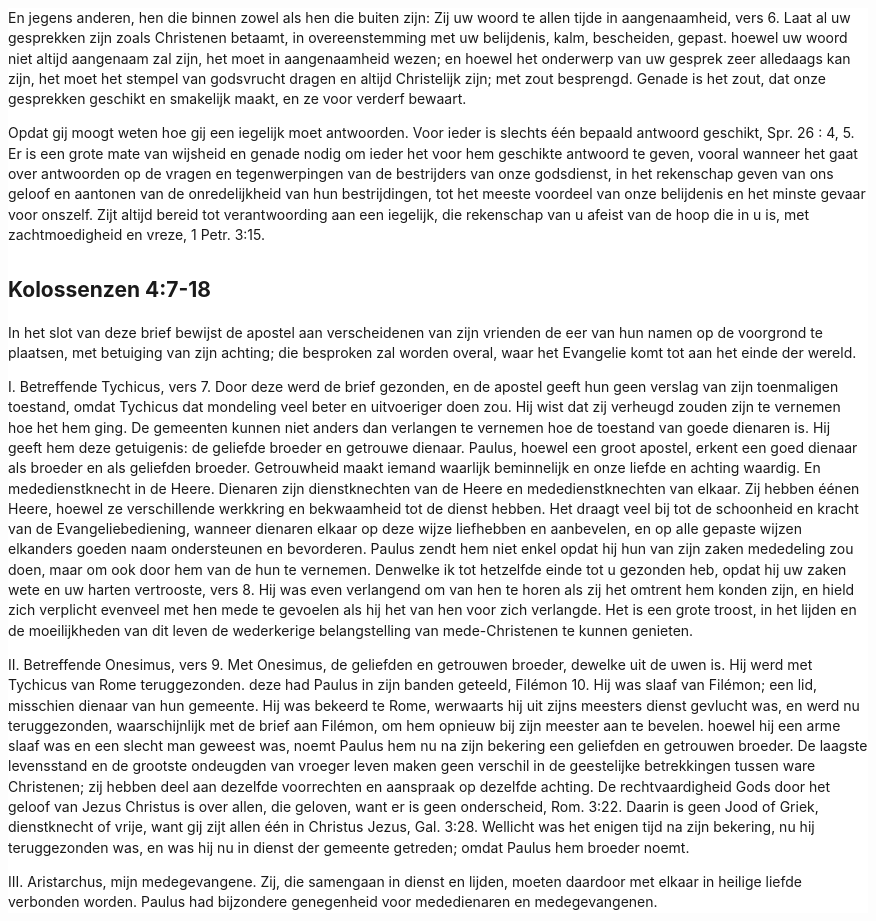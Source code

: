 En jegens anderen, hen die binnen zowel als hen die buiten zijn: Zij uw woord te allen tijde in aangenaamheid, vers 6. Laat al uw gesprekken zijn zoals Christenen betaamt, in overeenstemming met uw belijdenis, kalm, bescheiden, gepast. hoewel uw woord niet altijd aangenaam zal zijn, het moet in aangenaamheid wezen; en hoewel het onderwerp van uw gesprek zeer alledaags kan zijn, het moet het stempel van godsvrucht dragen en altijd Christelijk zijn; met zout besprengd. Genade is het zout, dat onze gesprekken geschikt en smakelijk maakt, en ze voor verderf bewaart. 

Opdat gij moogt weten hoe gij een iegelijk moet antwoorden. Voor ieder is slechts één bepaald antwoord geschikt, Spr. 26 : 4, 5. Er is een grote mate van wijsheid en genade nodig om ieder het voor hem geschikte antwoord te geven, vooral wanneer het gaat over antwoorden op de vragen en tegenwerpingen van de bestrijders van onze godsdienst, in het rekenschap geven van ons geloof en aantonen van de onredelijkheid van hun bestrijdingen, tot het meeste voordeel van onze belijdenis en het minste gevaar voor onszelf. Zijt altijd bereid tot verantwoording aan een iegelijk, die rekenschap van u afeist van de hoop die in u is, met zachtmoedigheid en vreze, 1 Petr. 3:15. 

## Kolossenzen 4:7-18 

In het slot van deze brief bewijst de apostel aan verscheidenen van zijn vrienden de eer van hun namen op de voorgrond te plaatsen, met betuiging van zijn achting; die besproken zal worden overal, waar het Evangelie komt tot aan het einde der wereld. 

I. Betreffende Tychicus, vers 7. Door deze werd de brief gezonden, en de apostel geeft hun geen verslag van zijn toenmaligen toestand, omdat Tychicus dat mondeling veel beter en uitvoeriger doen zou. Hij wist dat zij verheugd zouden zijn te vernemen hoe het hem ging. De gemeenten kunnen niet anders dan verlangen te vernemen hoe de toestand van goede dienaren is. Hij geeft hem deze getuigenis: de geliefde broeder en getrouwe dienaar. Paulus, hoewel een groot apostel, erkent een goed dienaar als broeder en als geliefden broeder. Getrouwheid maakt iemand waarlijk beminnelijk en onze liefde en achting waardig. En mededienstknecht in de Heere. Dienaren zijn dienstknechten van de Heere en mededienstknechten van elkaar. Zij hebben éénen Heere, hoewel ze verschillende werkkring en bekwaamheid tot de dienst hebben. Het draagt veel bij tot de schoonheid en kracht van de Evangeliebediening, wanneer dienaren elkaar op deze wijze liefhebben en aanbevelen, en op alle gepaste wijzen elkanders goeden naam ondersteunen en bevorderen. Paulus zendt hem niet enkel opdat hij hun van zijn zaken mededeling zou doen, maar om ook door hem van de hun te vernemen. Denwelke ik tot hetzelfde einde tot u gezonden heb, opdat hij uw zaken wete en uw harten vertrooste, vers 8. Hij was even verlangend om van hen te horen als zij het omtrent hem konden zijn, en hield zich verplicht evenveel met hen mede te gevoelen als hij het van hen voor zich verlangde. Het is een grote troost, in het lijden en de moeilijkheden van dit leven de wederkerige belangstelling van mede-Christenen te kunnen genieten. 

II. Betreffende Onesimus, vers 9. Met Onesimus, de geliefden en getrouwen broeder, dewelke uit de uwen is. Hij werd met Tychicus van Rome teruggezonden. deze had Paulus in zijn banden geteeld, Filémon 10. Hij was slaaf van Filémon; een lid, misschien dienaar van hun gemeente. Hij was bekeerd te Rome, werwaarts hij uit zijns meesters dienst gevlucht was, en werd nu teruggezonden, waarschijnlijk met de brief aan Filémon, om hem opnieuw bij zijn meester aan te bevelen. hoewel hij een arme slaaf was en een slecht man geweest was, noemt Paulus hem nu na zijn bekering een geliefden en getrouwen broeder. De laagste levensstand en de grootste ondeugden van vroeger leven maken geen verschil in de geestelijke betrekkingen tussen ware Christenen; zij hebben deel aan dezelfde voorrechten en aanspraak op dezelfde achting. De rechtvaardigheid Gods door het geloof van Jezus Christus is over allen, die geloven, want er is geen onderscheid, Rom. 3:22. Daarin is geen Jood of Griek, dienstknecht of vrije, want gij zijt allen één in Christus Jezus, Gal. 3:28. Wellicht was het enigen tijd na zijn bekering, nu hij teruggezonden was, en was hij nu in dienst der gemeente getreden; omdat Paulus hem broeder noemt. 

III. Aristarchus, mijn medegevangene. Zij, die samengaan in dienst en lijden, moeten daardoor met elkaar in heilige liefde verbonden worden. Paulus had bijzondere genegenheid voor mededienaren en medegevangenen. 
